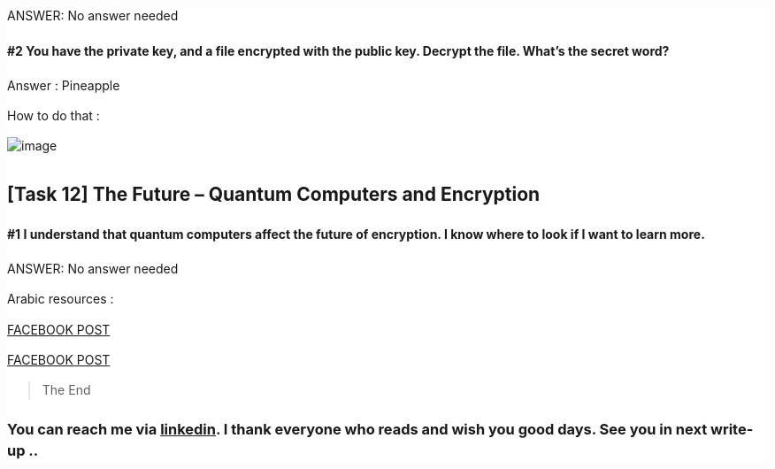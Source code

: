 ANSWER: No answer needed

#### #2 You have the private key, and a file encrypted with the public key. Decrypt the file. What’s the secret word?

Answer : Pineapple

How to do that : 

![image](https://raw.githubusercontent.com/0xM00D/0xm00d.github.io/master/media/gpg.png)

## [Task 12] The Future – Quantum Computers and Encryption

#### #1 I understand that quantum computers affect the future of encryption. I know where to look if I want to learn more.

ANSWER: No answer needed

Arabic resources : 

[FACEBOOK POST](https://m.facebook.com/story.php?story_fbid=4331922043518653&id=100001026992937)

[FACEBOOK POST](https://www.facebook.com/100001026992937/posts/4343733735670817/?sfnsn=scwshmo)

> The End

### You can reach me via [linkedin](https://www.linkedin.com/in/logan0x/). I thank everyone who reads and wish you good days. See you in next write-up ..